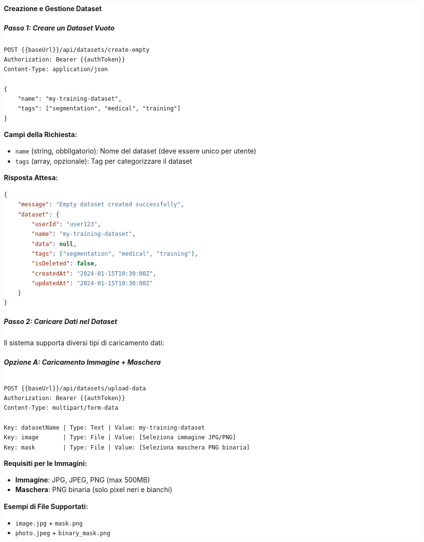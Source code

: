 #### **Creazione e Gestione Dataset**

##### **Passo 1: Creare un Dataset Vuoto**
```http
POST {{baseUrl}}/api/datasets/create-empty
Authorization: Bearer {{authToken}}
Content-Type: application/json

{
    "name": "my-training-dataset",
    "tags": ["segmentation", "medical", "training"]
}
```

**Campi della Richiesta:**
- `name` (string, obbligatorio): Nome del dataset (deve essere unico per utente)
- `tags` (array, opzionale): Tag per categorizzare il dataset

**Risposta Attesa:**
```json
{
    "message": "Empty dataset created successfully",
    "dataset": {
        "userId": "user123",
        "name": "my-training-dataset",
        "data": null,
        "tags": ["segmentation", "medical", "training"],
        "isDeleted": false,
        "createdAt": "2024-01-15T10:30:00Z",
        "updatedAt": "2024-01-15T10:30:00Z"
    }
}
```

##### **Passo 2: Caricare Dati nel Dataset**

Il sistema supporta diversi tipi di caricamento dati:

###### **Opzione A: Caricamento Immagine + Maschera**
```http
POST {{baseUrl}}/api/datasets/upload-data
Authorization: Bearer {{authToken}}
Content-Type: multipart/form-data

Key: datasetName | Type: Text | Value: my-training-dataset
Key: image       | Type: File | Value: [Seleziona immagine JPG/PNG]
Key: mask        | Type: File | Value: [Seleziona maschera PNG binaria]
```

**Requisiti per le Immagini:**
- **Immagine**: JPG, JPEG, PNG (max 500MB)
- **Maschera**: PNG binaria (solo pixel neri e bianchi)

**Esempi di File Supportati:**
- `image.jpg` + `mask.png`
- `photo.jpeg` + `binary_mask.png`
